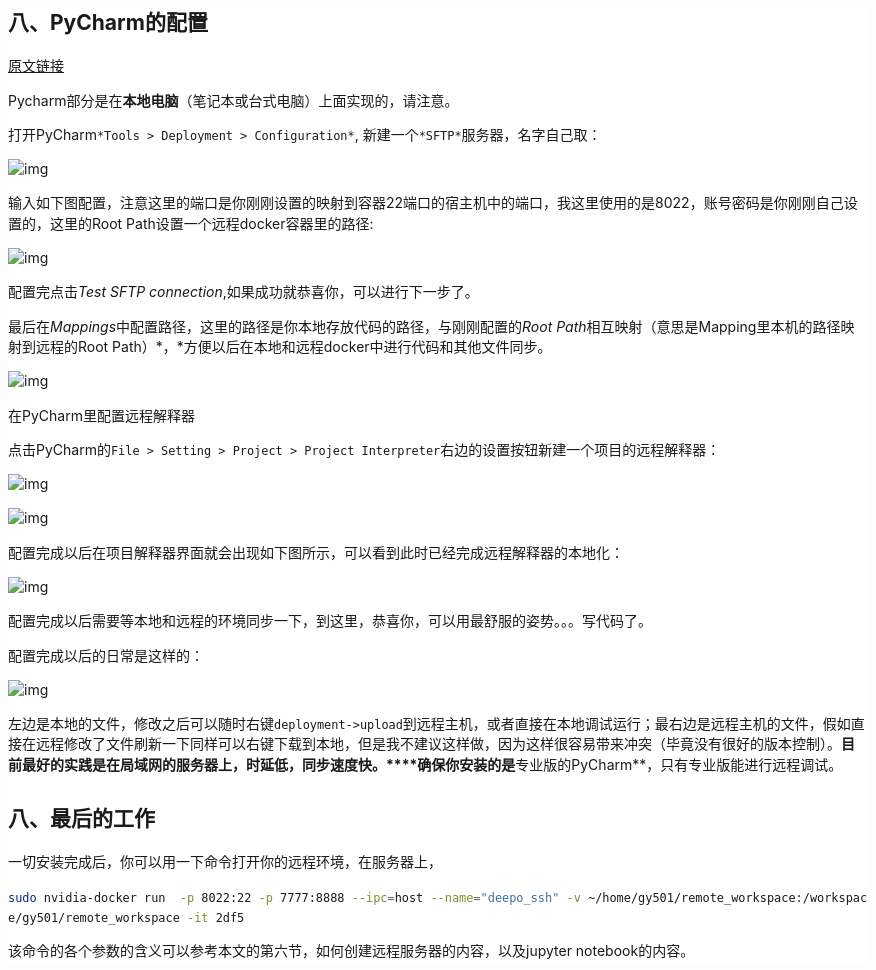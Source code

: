 



## 八、PyCharm的配置

[原文链接](https://zhuanlan.zhihu.com/p/52827335)

Pycharm部分是在**本地电脑**（笔记本或台式电脑）上面实现的，请注意。

打开PyCharm`*Tools > Deployment > Configuration*`, 新建一个`*SFTP*`服务器，名字自己取：

![img](https://pic1.zhimg.com/80/v2-807caec22eb9db3b2fd9672441abc280_hd.jpg)

输入如下图配置，注意这里的端口是你刚刚设置的映射到容器22端口的宿主机中的端口，我这里使用的是8022，账号密码是你刚刚自己设置的，这里的Root Path设置一个远程docker容器里的路径:

![img](https://pic3.zhimg.com/80/v2-3feca89d7009d03fed135e82c9b7f15e_hd.jpg)

配置完点击*Test SFTP connection*,如果成功就恭喜你，可以进行下一步了。

最后在*Mappings*中配置路径，这里的路径是你本地存放代码的路径，与刚刚配置的*Root Path*相互映射（意思是Mapping里本机的路径映射到远程的Root Path）*，*方便以后在本地和远程docker中进行代码和其他文件同步。

![img](https://pic3.zhimg.com/80/v2-f465d3e377fd7290dc067f2dee34436a_hd.jpg)



在PyCharm里配置远程解释器

点击PyCharm的`File > Setting > Project > Project Interpreter`右边的设置按钮新建一个项目的远程解释器：

![img](https://pic3.zhimg.com/80/v2-9e1e60001c72dea1254dfbd759539186_hd.jpg)

![img](https://pic1.zhimg.com/80/v2-336a8f3f90fce03f8ab4d1fab9600154_hd.jpg)

配置完成以后在项目解释器界面就会出现如下图所示，可以看到此时已经完成远程解释器的本地化：

![img](https://pic4.zhimg.com/80/v2-ec57a3d1f720a829323d6976e7493fc7_hd.jpg)

配置完成以后需要等本地和远程的环境同步一下，到这里，恭喜你，可以用最舒服的姿势。。。写代码了。

配置完成以后的日常是这样的：

![img](https://pic2.zhimg.com/80/v2-a1653d8f384fd5b6e06adb5ad4887b85_hd.jpg)

左边是本地的文件，修改之后可以随时右键`deployment->upload`到远程主机，或者直接在本地调试运行；最右边是远程主机的文件，假如直接在远程修改了文件刷新一下同样可以右键下载到本地，但是我不建议这样做，因为这样很容易带来冲突（毕竟没有很好的版本控制）。**目前最好的实践是在局域网的服务器上，时延低，同步速度快。****确保你安装的是**专业版的PyCharm**，只有专业版能进行远程调试。



## 八、最后的工作

一切安装完成后，你可以用一下命令打开你的远程环境，在服务器上，

```bash
sudo nvidia-docker run  -p 8022:22 -p 7777:8888 --ipc=host --name="deepo_ssh" -v ~/home/gy501/remote_workspace:/workspace/gy501/remote_workspace -it 2df5
```

该命令的各个参数的含义可以参考本文的第六节，如何创建远程服务器的内容，以及jupyter notebook的内容。
